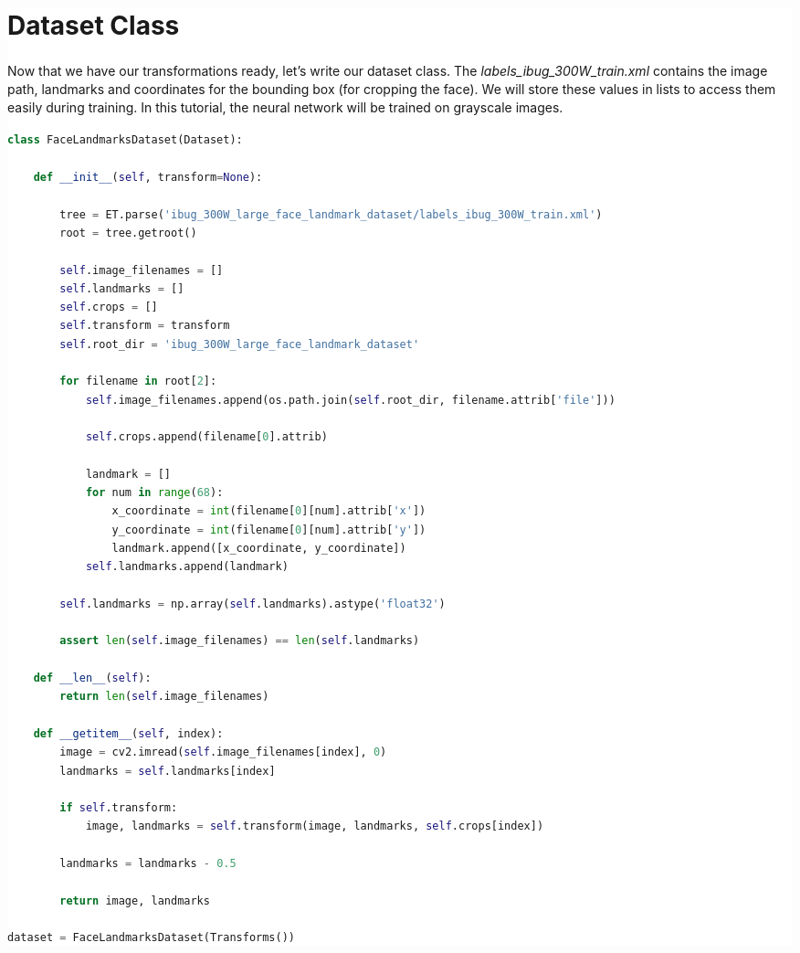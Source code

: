 # Dataset Class

Now that we have our transformations ready, let’s write our dataset class. The *labels_ibug_300W_train.xml* contains the image path, landmarks and coordinates for the bounding box (for cropping the face). We will store these values in lists to access them easily during training. In this tutorial, the neural network will be trained on grayscale images.

```python
class FaceLandmarksDataset(Dataset):

    def __init__(self, transform=None):

        tree = ET.parse('ibug_300W_large_face_landmark_dataset/labels_ibug_300W_train.xml')
        root = tree.getroot()

        self.image_filenames = []
        self.landmarks = []
        self.crops = []
        self.transform = transform
        self.root_dir = 'ibug_300W_large_face_landmark_dataset'

        for filename in root[2]:
            self.image_filenames.append(os.path.join(self.root_dir, filename.attrib['file']))

            self.crops.append(filename[0].attrib)

            landmark = []
            for num in range(68):
                x_coordinate = int(filename[0][num].attrib['x'])
                y_coordinate = int(filename[0][num].attrib['y'])
                landmark.append([x_coordinate, y_coordinate])
            self.landmarks.append(landmark)

        self.landmarks = np.array(self.landmarks).astype('float32')

        assert len(self.image_filenames) == len(self.landmarks)

    def __len__(self):
        return len(self.image_filenames)

    def __getitem__(self, index):
        image = cv2.imread(self.image_filenames[index], 0)
        landmarks = self.landmarks[index]

        if self.transform:
            image, landmarks = self.transform(image, landmarks, self.crops[index])

        landmarks = landmarks - 0.5

        return image, landmarks

dataset = FaceLandmarksDataset(Transforms())
```
